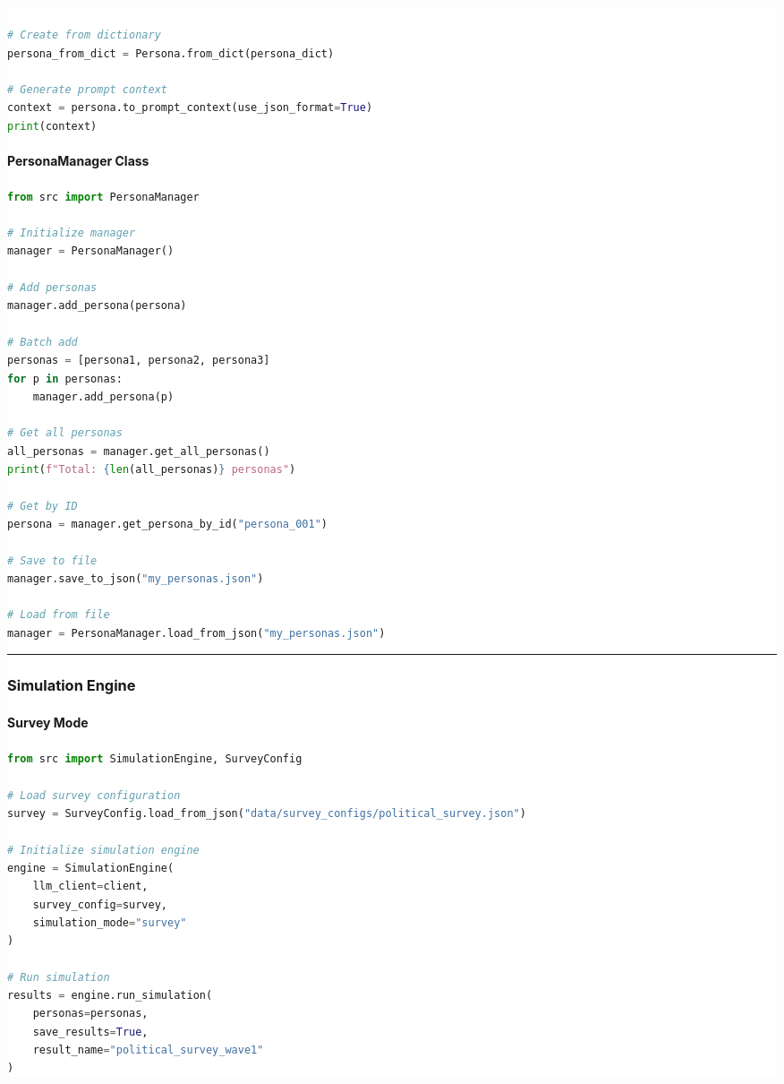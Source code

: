 ```python

# Create from dictionary
persona_from_dict = Persona.from_dict(persona_dict)

# Generate prompt context
context = persona.to_prompt_context(use_json_format=True)
print(context)
```

#### PersonaManager Class

```python
from src import PersonaManager

# Initialize manager
manager = PersonaManager()

# Add personas
manager.add_persona(persona)

# Batch add
personas = [persona1, persona2, persona3]
for p in personas:
    manager.add_persona(p)

# Get all personas
all_personas = manager.get_all_personas()
print(f"Total: {len(all_personas)} personas")

# Get by ID
persona = manager.get_persona_by_id("persona_001")

# Save to file
manager.save_to_json("my_personas.json")

# Load from file
manager = PersonaManager.load_from_json("my_personas.json")
```

---

### Simulation Engine

#### Survey Mode

```python
from src import SimulationEngine, SurveyConfig

# Load survey configuration
survey = SurveyConfig.load_from_json("data/survey_configs/political_survey.json")

# Initialize simulation engine
engine = SimulationEngine(
    llm_client=client,
    survey_config=survey,
    simulation_mode="survey"
)

# Run simulation
results = engine.run_simulation(
    personas=personas,
    save_results=True,
    result_name="political_survey_wave1"
)

```